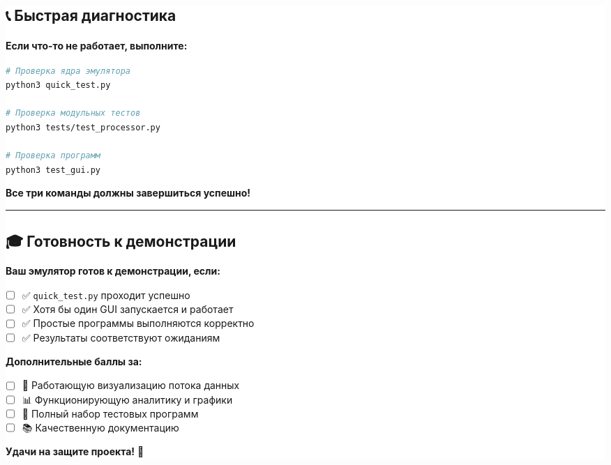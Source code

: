 
## 📞 Быстрая диагностика

**Если что-то не работает, выполните:**

```bash
# Проверка ядра эмулятора
python3 quick_test.py

# Проверка модульных тестов  
python3 tests/test_processor.py

# Проверка программ
python3 test_gui.py
```

**Все три команды должны завершиться успешно!**

---

## 🎓 Готовность к демонстрации

**Ваш эмулятор готов к демонстрации, если:**

- [ ] ✅ `quick_test.py` проходит успешно
- [ ] ✅ Хотя бы один GUI запускается и работает
- [ ] ✅ Простые программы выполняются корректно
- [ ] ✅ Результаты соответствуют ожиданиям

**Дополнительные баллы за:**
- [ ] 🎨 Работающую визуализацию потока данных
- [ ] 📊 Функционирующую аналитику и графики
- [ ] 🧪 Полный набор тестовых программ
- [ ] 📚 Качественную документацию

**Удачи на защите проекта!** 🎉
